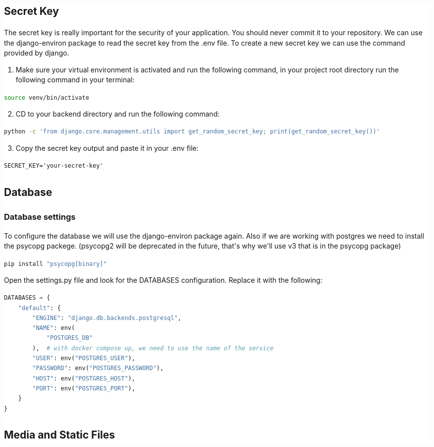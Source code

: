 ## Secret Key

The secret key is really important for the security of your application. You should never commit it to your repository. We can use the django-environ package to read the secret key from the .env file. To create a new secret key we can use the command provided by django.

1. Make sure your virtual environment is activated and run the following command, in your project root directory run the following command in your terminal:

```bash
source venv/bin/activate
```

2. CD to your backend directory and run the following command:

```bash
python -c 'from django.core.management.utils import get_random_secret_key; print(get_random_secret_key())'
```

3. Copy the secret key output and paste it in your .env file:

```
SECRET_KEY='your-secret-key'
```

## Database

### Database settings

To configure the database we will use the django-environ package again. Also if we are working with postgres we need to install the psycopg packege. (psycopg2 will be deprecated in the future, that's why we'll use v3 that is in the psycopg package)

```bash
pip install "psycopg[binary]"
```

Open the settings.py file and look for the DATABASES configuration. Replace it with the following:

```python
DATABASES = {
    "default": {
        "ENGINE": "django.db.backends.postgresql",
        "NAME": env(
            "POSTGRES_DB"
        ),  # with docker compose up, we need to use the name of the service
        "USER": env("POSTGRES_USER"),
        "PASSWORD": env("POSTGRES_PASSWORD"),
        "HOST": env("POSTGRES_HOST"),
        "PORT": env("POSTGRES_PORT"),
    }
}
```

## Media and Static Files
